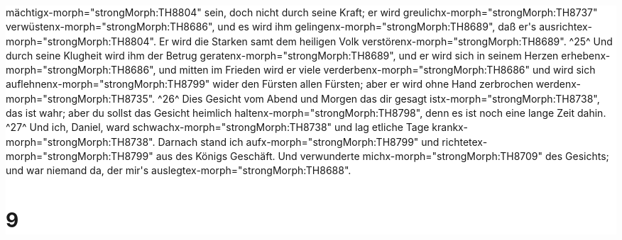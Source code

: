 mächtigx-morph="strongMorph:TH8804" sein, doch nicht durch seine Kraft; er wird greulichx-morph="strongMorph:TH8737" verwüstenx-morph="strongMorph:TH8686", und es wird ihm gelingenx-morph="strongMorph:TH8689", daß er's ausrichtex-morph="strongMorph:TH8804". Er wird die Starken samt dem heiligen Volk verstörenx-morph="strongMorph:TH8689". ^25^ Und durch seine Klugheit wird ihm der Betrug geratenx-morph="strongMorph:TH8689", und er wird sich in seinem Herzen erhebenx-morph="strongMorph:TH8686", und mitten im Frieden wird er viele verderbenx-morph="strongMorph:TH8686" und wird sich auflehnenx-morph="strongMorph:TH8799" wider den Fürsten allen Fürsten; aber er wird ohne Hand zerbrochen werdenx-morph="strongMorph:TH8735". ^26^ Dies Gesicht vom Abend und Morgen das dir gesagt istx-morph="strongMorph:TH8738", das ist wahr; aber du sollst das Gesicht heimlich haltenx-morph="strongMorph:TH8798", denn es ist noch eine lange Zeit dahin. ^27^ Und ich, Daniel, ward schwachx-morph="strongMorph:TH8738" und lag etliche Tage krankx-morph="strongMorph:TH8738". Darnach stand ich aufx-morph="strongMorph:TH8799" und richtetex-morph="strongMorph:TH8799" aus des Königs Geschäft. Und verwunderte michx-morph="strongMorph:TH8709" des Gesichts; und war niemand da, der mir's auslegtex-morph="strongMorph:TH8688". 

# 9 